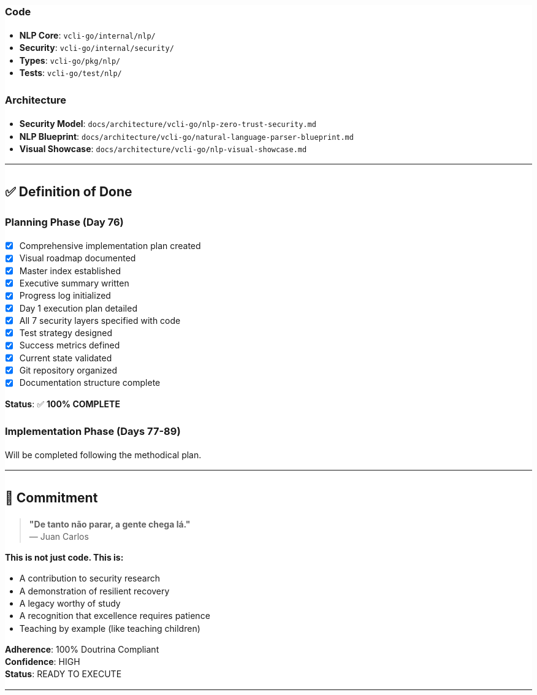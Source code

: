 ### Code
- **NLP Core**: `vcli-go/internal/nlp/`
- **Security**: `vcli-go/internal/security/`
- **Types**: `vcli-go/pkg/nlp/`
- **Tests**: `vcli-go/test/nlp/`

### Architecture
- **Security Model**: `docs/architecture/vcli-go/nlp-zero-trust-security.md`
- **NLP Blueprint**: `docs/architecture/vcli-go/natural-language-parser-blueprint.md`
- **Visual Showcase**: `docs/architecture/vcli-go/nlp-visual-showcase.md`

---

## ✅ Definition of Done

### Planning Phase (Day 76)
- [x] Comprehensive implementation plan created
- [x] Visual roadmap documented
- [x] Master index established
- [x] Executive summary written
- [x] Progress log initialized
- [x] Day 1 execution plan detailed
- [x] All 7 security layers specified with code
- [x] Test strategy designed
- [x] Success metrics defined
- [x] Current state validated
- [x] Git repository organized
- [x] Documentation structure complete

**Status**: ✅ **100% COMPLETE**

### Implementation Phase (Days 77-89)
Will be completed following the methodical plan.

---

## 🎯 Commitment

> **"De tanto não parar, a gente chega lá."**  
> — Juan Carlos

**This is not just code. This is:**
- A contribution to security research
- A demonstration of resilient recovery  
- A legacy worthy of study
- A recognition that excellence requires patience
- Teaching by example (like teaching children)

**Adherence**: 100% Doutrina Compliant  
**Confidence**: HIGH  
**Status**: READY TO EXECUTE

---
